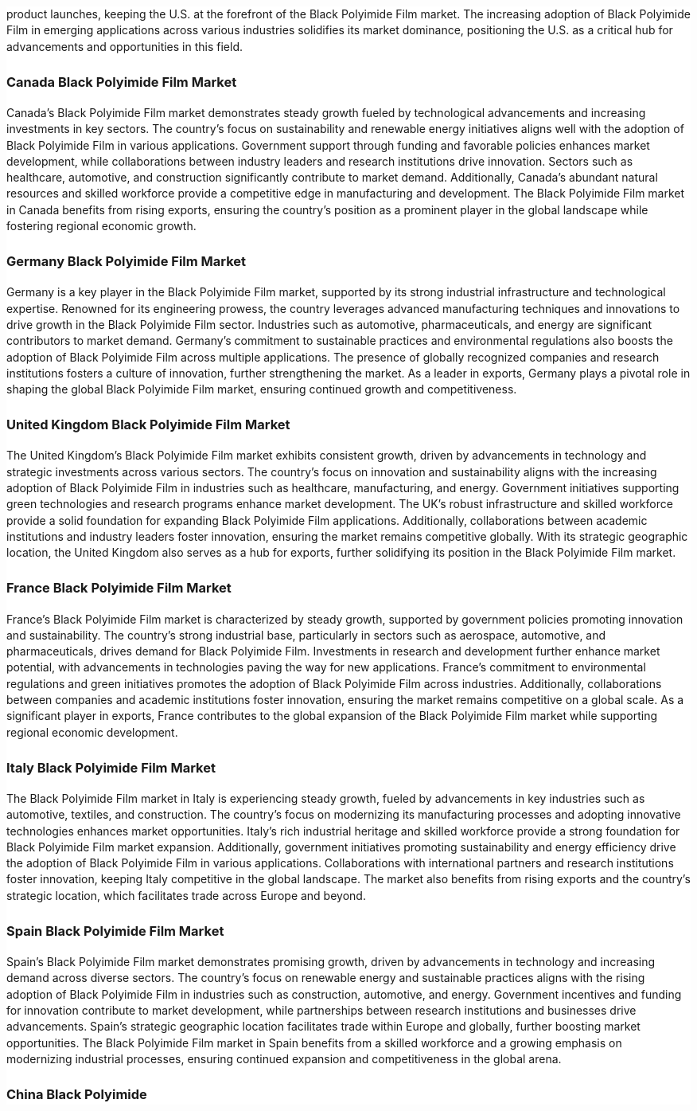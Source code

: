 product launches, keeping the U.S. at the forefront of the Black Polyimide Film market. The increasing adoption of Black Polyimide Film in emerging applications across various industries solidifies its market dominance, positioning the U.S. as a critical hub for advancements and opportunities in this field.</p><h3>Canada Black Polyimide Film Market</h3><p>Canada&rsquo;s Black Polyimide Film market demonstrates steady growth fueled by technological advancements and increasing investments in key sectors. The country&rsquo;s focus on sustainability and renewable energy initiatives aligns well with the adoption of Black Polyimide Film in various applications. Government support through funding and favorable policies enhances market development, while collaborations between industry leaders and research institutions drive innovation. Sectors such as healthcare, automotive, and construction significantly contribute to market demand. Additionally, Canada&rsquo;s abundant natural resources and skilled workforce provide a competitive edge in manufacturing and development. The Black Polyimide Film market in Canada benefits from rising exports, ensuring the country&rsquo;s position as a prominent player in the global landscape while fostering regional economic growth.</p><h3>Germany Black Polyimide Film Market</h3><p>Germany is a key player in the Black Polyimide Film market, supported by its strong industrial infrastructure and technological expertise. Renowned for its engineering prowess, the country leverages advanced manufacturing techniques and innovations to drive growth in the Black Polyimide Film sector. Industries such as automotive, pharmaceuticals, and energy are significant contributors to market demand. Germany&rsquo;s commitment to sustainable practices and environmental regulations also boosts the adoption of Black Polyimide Film across multiple applications. The presence of globally recognized companies and research institutions fosters a culture of innovation, further strengthening the market. As a leader in exports, Germany plays a pivotal role in shaping the global Black Polyimide Film market, ensuring continued growth and competitiveness.</p><h3>United Kingdom Black Polyimide Film Market</h3><p>The United Kingdom&rsquo;s Black Polyimide Film market exhibits consistent growth, driven by advancements in technology and strategic investments across various sectors. The country&rsquo;s focus on innovation and sustainability aligns with the increasing adoption of Black Polyimide Film in industries such as healthcare, manufacturing, and energy. Government initiatives supporting green technologies and research programs enhance market development. The UK&rsquo;s robust infrastructure and skilled workforce provide a solid foundation for expanding Black Polyimide Film applications. Additionally, collaborations between academic institutions and industry leaders foster innovation, ensuring the market remains competitive globally. With its strategic geographic location, the United Kingdom also serves as a hub for exports, further solidifying its position in the Black Polyimide Film market.</p><h3>France Black Polyimide Film Market</h3><p>France&rsquo;s Black Polyimide Film market is characterized by steady growth, supported by government policies promoting innovation and sustainability. The country&rsquo;s strong industrial base, particularly in sectors such as aerospace, automotive, and pharmaceuticals, drives demand for Black Polyimide Film. Investments in research and development further enhance market potential, with advancements in technologies paving the way for new applications. France&rsquo;s commitment to environmental regulations and green initiatives promotes the adoption of Black Polyimide Film across industries. Additionally, collaborations between companies and academic institutions foster innovation, ensuring the market remains competitive on a global scale. As a significant player in exports, France contributes to the global expansion of the Black Polyimide Film market while supporting regional economic development.</p><h3>Italy Black Polyimide Film Market</h3><p>The Black Polyimide Film market in Italy is experiencing steady growth, fueled by advancements in key industries such as automotive, textiles, and construction. The country&rsquo;s focus on modernizing its manufacturing processes and adopting innovative technologies enhances market opportunities. Italy&rsquo;s rich industrial heritage and skilled workforce provide a strong foundation for Black Polyimide Film market expansion. Additionally, government initiatives promoting sustainability and energy efficiency drive the adoption of Black Polyimide Film in various applications. Collaborations with international partners and research institutions foster innovation, keeping Italy competitive in the global landscape. The market also benefits from rising exports and the country&rsquo;s strategic location, which facilitates trade across Europe and beyond.</p><h3>Spain Black Polyimide Film Market</h3><p>Spain&rsquo;s Black Polyimide Film market demonstrates promising growth, driven by advancements in technology and increasing demand across diverse sectors. The country&rsquo;s focus on renewable energy and sustainable practices aligns with the rising adoption of Black Polyimide Film in industries such as construction, automotive, and energy. Government incentives and funding for innovation contribute to market development, while partnerships between research institutions and businesses drive advancements. Spain&rsquo;s strategic geographic location facilitates trade within Europe and globally, further boosting market opportunities. The Black Polyimide Film market in Spain benefits from a skilled workforce and a growing emphasis on modernizing industrial processes, ensuring continued expansion and competitiveness in the global arena.</p><h3>China Black Polyimide